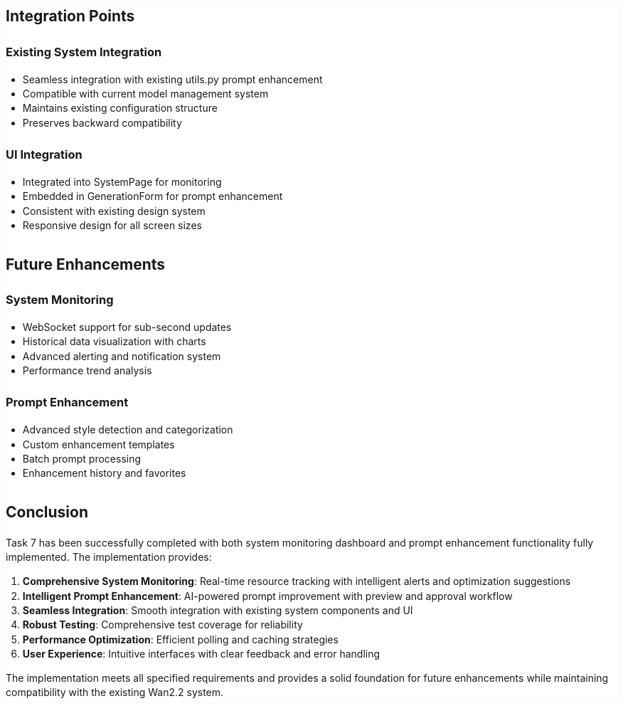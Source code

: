 ## Integration Points

### Existing System Integration

- Seamless integration with existing utils.py prompt enhancement
- Compatible with current model management system
- Maintains existing configuration structure
- Preserves backward compatibility

### UI Integration

- Integrated into SystemPage for monitoring
- Embedded in GenerationForm for prompt enhancement
- Consistent with existing design system
- Responsive design for all screen sizes

## Future Enhancements

### System Monitoring

- WebSocket support for sub-second updates
- Historical data visualization with charts
- Advanced alerting and notification system
- Performance trend analysis

### Prompt Enhancement

- Advanced style detection and categorization
- Custom enhancement templates
- Batch prompt processing
- Enhancement history and favorites

## Conclusion

Task 7 has been successfully completed with both system monitoring dashboard and prompt enhancement functionality fully implemented. The implementation provides:

1. **Comprehensive System Monitoring**: Real-time resource tracking with intelligent alerts and optimization suggestions
2. **Intelligent Prompt Enhancement**: AI-powered prompt improvement with preview and approval workflow
3. **Seamless Integration**: Smooth integration with existing system components and UI
4. **Robust Testing**: Comprehensive test coverage for reliability
5. **Performance Optimization**: Efficient polling and caching strategies
6. **User Experience**: Intuitive interfaces with clear feedback and error handling

The implementation meets all specified requirements and provides a solid foundation for future enhancements while maintaining compatibility with the existing Wan2.2 system.
